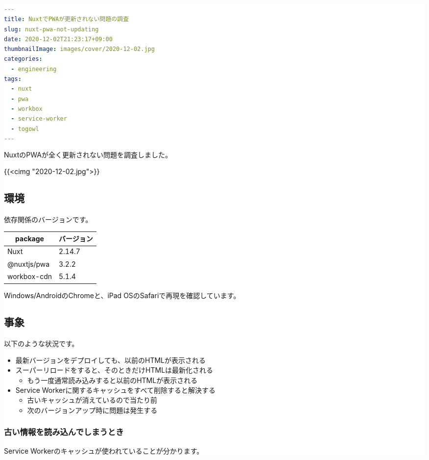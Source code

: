 ```yaml
---
title: NuxtでPWAが更新されない問題の調査
slug: nuxt-pwa-not-updating
date: 2020-12-02T21:23:17+09:00
thumbnailImage: images/cover/2020-12-02.jpg
categories:
  - engineering
tags:
  - nuxt
  - pwa
  - workbox
  - service-worker
  - togowl
---
```


NuxtのPWAが全く更新されない問題を調査しました。



{{<cimg "2020-12-02.jpg">}}




環境
----

依存関係のバージョンです。

| package     | バージョン |
| ----------- | ---------- |
| Nuxt        | 2.14.7     |
| @nuxtjs/pwa | 3.2.2      |
| workbox-cdn | 5.1.4      |

Windows/AndroidのChromeと、iPad OSのSafariで再現を確認しています。


事象
----

以下のような状況です。

* 最新バージョンをデプロイしても、以前のHTMLが表示される
* スーパーリロードをすると、そのときだけHTMLは最新化される
    * もう一度通常読み込みすると以前のHTMLが表示される
* Service Workerに関するキャッシュをすべて削除すると解決する
    * 古いキャッシュが消えているので当たり前
    * 次のバージョンアップ時に問題は発生する

### 古い情報を読み込んでしまうとき

Service Workerのキャッシュが使われていることが分かります。
